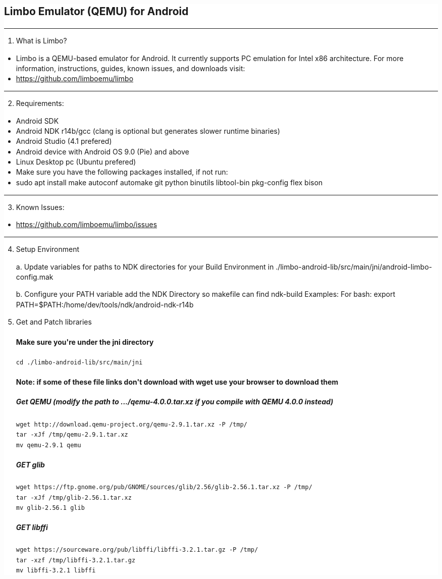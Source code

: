 ## Limbo Emulator (QEMU) for Android

-------------------------------------------------------------------------------

1. What is Limbo?

* Limbo is a QEMU-based emulator for Android. It currently supports PC emulation  for Intel x86 architecture. For more information, instructions, guides, known issues, and downloads visit:
* https://github.com/limboemu/limbo


-------------------------------------------------------------------------------

2. Requirements:

*    Android SDK
*    Android NDK r14b/gcc (clang is optional but generates slower runtime binaries)
*    Android Studio (4.1 prefered)
*    Android device with Android OS 9.0 (Pie) and above
*    Linux Desktop pc (Ubuntu prefered)
*    Make sure you have the following packages installed, if not run:
*    sudo apt install make autoconf automake git python binutils libtool-bin pkg-config flex bison


-------------------------------------------------------------------------------

3. Known Issues:
*    https://github.com/limboemu/limbo/issues


-------------------------------------------------------------------------------
4. Setup Environment

    a. Update variables for paths to NDK directories for your Build Environment
     in ./limbo-android-lib/src/main/jni/android-limbo-config.mak
     
    b. Configure your PATH variable add the NDK Directory so makefile can find ndk-build
    Examples:
    For bash:
    export PATH=$PATH:/home/dev/tools/ndk/android-ndk-r14b

5. Get and Patch libraries

    #### Make sure you're under the jni directory
    ```
    cd ./limbo-android-lib/src/main/jni
    ```
    #### Note: if some of these file links don't download with wget use your browser to download them

    ##### Get QEMU (modify the path to .../qemu-4.0.0.tar.xz if you compile with QEMU 4.0.0 instead)
    ```
    wget http://download.qemu-project.org/qemu-2.9.1.tar.xz -P /tmp/
    tar -xJf /tmp/qemu-2.9.1.tar.xz
    mv qemu-2.9.1 qemu
    ```
    ##### GET glib
    ```
    wget https://ftp.gnome.org/pub/GNOME/sources/glib/2.56/glib-2.56.1.tar.xz -P /tmp/
    tar -xJf /tmp/glib-2.56.1.tar.xz
    mv glib-2.56.1 glib
    ```
    ##### GET libffi
    ```
    wget https://sourceware.org/pub/libffi/libffi-3.2.1.tar.gz -P /tmp/
    tar -xzf /tmp/libffi-3.2.1.tar.gz
    mv libffi-3.2.1 libffi